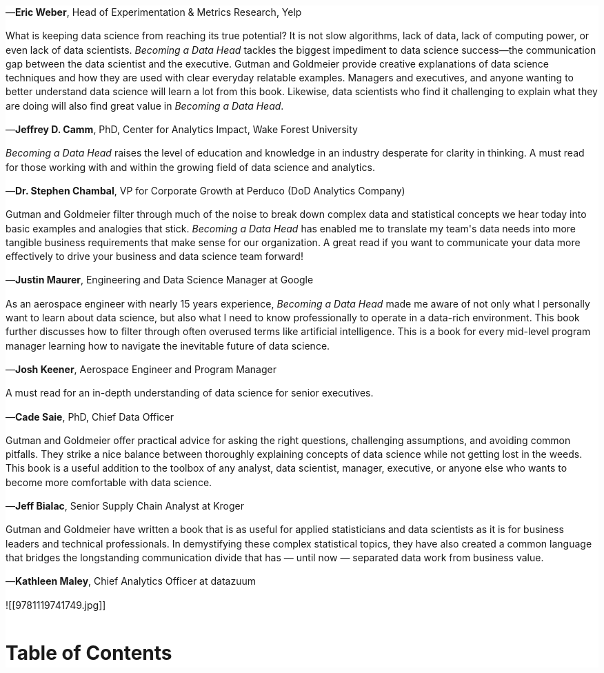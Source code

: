 —**Eric Weber**, Head of Experimentation & Metrics Research, Yelp

What is keeping data science from reaching its true potential? It is not slow algorithms, lack of data, lack of computing power, or even lack of data scientists. _Becoming a Data Head_ tackles the biggest impediment to data science success—the communication gap between the data scientist and the executive. Gutman and Goldmeier provide creative explanations of data science techniques and how they are used with clear everyday relatable examples. Managers and executives, and anyone wanting to better understand data science will learn a lot from this book. Likewise, data scientists who find it challenging to explain what they are doing will also find great value in _Becoming a Data Head_.

—**Jeffrey D. Camm**, PhD, Center for Analytics Impact, Wake Forest University

_Becoming a Data Head_ raises the level of education and knowledge in an industry desperate for clarity in thinking. A must read for those working with and within the growing field of data science and analytics.

—**Dr. Stephen Chambal**, VP for Corporate Growth at Perduco (DoD Analytics Company)

Gutman and Goldmeier filter through much of the noise to break down complex data and statistical concepts we hear today into basic examples and analogies that stick. _Becoming a Data Head_ has enabled me to translate my team's data needs into more tangible business requirements that make sense for our organization. A great read if you want to communicate your data more effectively to drive your business and data science team forward!

—**Justin Maurer**, Engineering and Data Science Manager at Google

As an aerospace engineer with nearly 15 years experience, _Becoming a Data Head_ made me aware of not only what I personally want to learn about data science, but also what I need to know professionally to operate in a data-rich environment. This book further discusses how to filter through often overused terms like artificial intelligence. This is a book for every mid-level program manager learning how to navigate the inevitable future of data science.

—**Josh Keener**, Aerospace Engineer and Program Manager

A must read for an in-depth understanding of data science for senior executives.

—**Cade Saie**, PhD, Chief Data Officer

Gutman and Goldmeier offer practical advice for asking the right questions, challenging assumptions, and avoiding common pitfalls. They strike a nice balance between thoroughly explaining concepts of data science while not getting lost in the weeds. This book is a useful addition to the toolbox of any analyst, data scientist, manager, executive, or anyone else who wants to become more comfortable with data science.

—**Jeff Bialac**, Senior Supply Chain Analyst at Kroger

Gutman and Goldmeier have written a book that is as useful for applied statisticians and data scientists as it is for business leaders and technical professionals. In demystifying these complex statistical topics, they have also created a common language that bridges the longstanding communication divide that has — until now — separated data work from business value.

—**Kathleen Maley**, Chief Analytics Officer at datazuum  

![[9781119741749.jpg]]  

# Table of Contents
